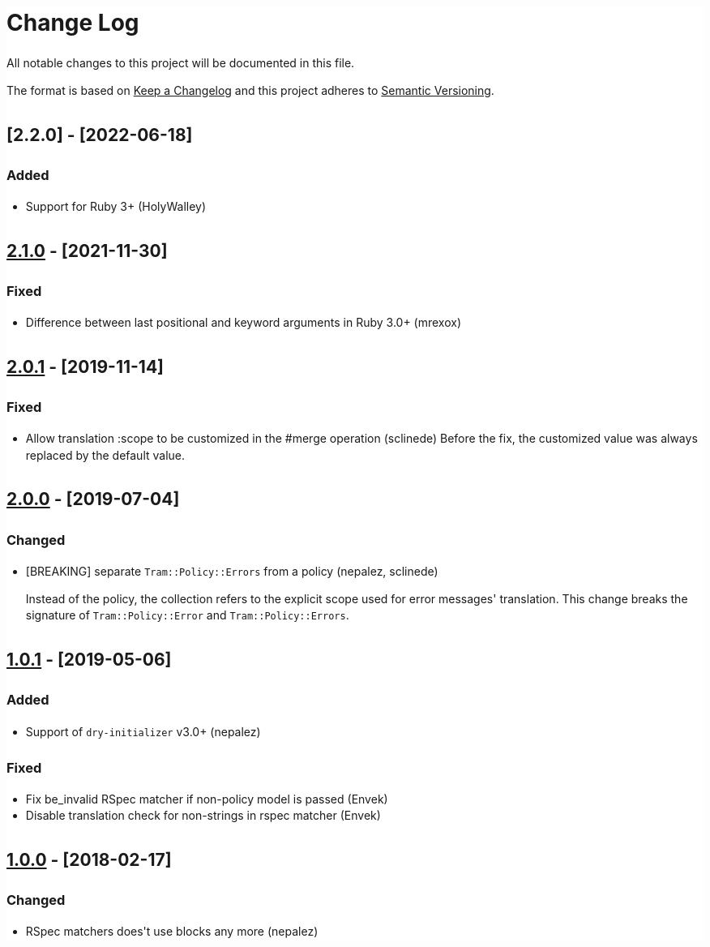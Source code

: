 # Change Log
All notable changes to this project will be documented in this file.

The format is based on [Keep a Changelog](http://keepachangelog.com/)
and this project adheres to [Semantic Versioning](http://semver.org/).

## [2.2.0] - [2022-06-18]

### Added
- Support for Ruby 3+ (HolyWalley)

## [2.1.0] - [2021-11-30]

### Fixed
- Difference between last positional and keyword arguments in Ruby 3.0+ (mrexox)

## [2.0.1] - [2019-11-14]

### Fixed
- Allow translation :scope to be customized in the #merge operation (sclinede)
  Before the fix, the customized value was always replaced by the default value.

## [2.0.0] - [2019-07-04]

### Changed

- [BREAKING] separate `Tram::Policy::Errors` from a policy (nepalez, sclinede)
  
  Instead of the policy, the collection refers to the explicit scope used for error messages' translation.
  This change breaks the signature of `Tram::Policy::Error` and `Tram::Policy::Errors`.

## [1.0.1] - [2019-05-06]

### Added
- Support of `dry-initializer` v3.0+ (nepalez)

### Fixed
- Fix be_invalid RSpec matcher if non-policy model is passed (Envek)
- Disable translation check for non-strings in rspec matcher (Envek)

## [1.0.0] - [2018-02-17]

### Changed
- RSpec matchers does't use blocks any more (nepalez)


[dry-initializer]: https://github.com/dry-rb/dry-initializer
[Unreleased]: https://github.com/tram-rb/tram-policy
[0.0.1]: https://github.com/tram-rb/tram-policy/releases/tag/v0.0.1
[0.0.2]: https://github.com/tram-rb/tram-policy/compare/v0.0.1...v0.0.2
[0.0.3]: https://github.com/tram-rb/tram-policy/compare/v0.0.2...v0.0.3
[0.1.0]: https://github.com/tram-rb/tram-policy/compare/v0.0.3...v0.1.0
[0.1.1]: https://github.com/tram-rb/tram-policy/compare/v0.1.0...v0.1.1
[0.2.0]: https://github.com/tram-rb/tram-policy/compare/v0.1.1...v0.2.0
[0.2.1]: https://github.com/tram-rb/tram-policy/compare/v0.2.0...v0.2.1
[0.2.2]: https://github.com/tram-rb/tram-policy/compare/v0.2.1...v0.2.2
[0.2.3]: https://github.com/tram-rb/tram-policy/compare/v0.2.2...v0.2.3
[0.2.4]: https://github.com/tram-rb/tram-policy/compare/v0.2.3...v0.2.4
[0.2.5]: https://github.com/tram-rb/tram-policy/compare/v0.2.4...v0.2.5
[0.3.0]: https://github.com/tram-rb/tram-policy/compare/v0.2.5...v0.3.0
[0.3.1]: https://github.com/tram-rb/tram-policy/compare/v0.3.0...v0.3.1
[0.4.0]: https://github.com/tram-rb/tram-policy/compare/v0.3.1...v0.4.0
[1.0.0]: https://github.com/tram-rb/tram-policy/compare/v0.4.0...v1.0.0
[1.0.1]: https://github.com/tram-rb/tram-policy/compare/v1.0.0...v1.0.1
[2.0.0]: https://github.com/tram-rb/tram-policy/compare/v1.0.1...v2.0.0
[2.0.1]: https://github.com/tram-rb/tram-policy/compare/v2.0.0...v2.0.1
[2.1.0]: https://github.com/tram-rb/tram-policy/compare/v2.0.1...v2.1.0
[2.1.0]: https://github.com/tram-rb/tram-policy/compare/v2.1.0...v2.2.0